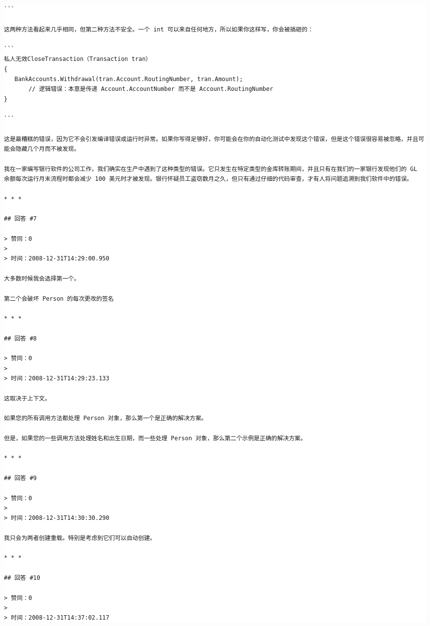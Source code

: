  ````
```

这两种方法看起来几乎相同，但第二种方法不安全。一个 int 可以来自任何地方，所以如果你这样写，你会被搞砸的：

```
私人无效CloseTransaction（Transaction tran）
{
    BankAccounts.Withdrawal(tran.Account.RoutingNumber, tran.Amount);
        // 逻辑错误：本意是传递 Account.AccountNumber 而不是 Account.RoutingNumber
}

```

这是最糟糕的错误，因为它不会引发编译错误或运行时异常。如果你写得足够好，你可能会在你的自动化测试中发现这个错误，但是这个错误很容易被忽略，并且可能会隐藏几个月而不被发现。

我在一家编写银行软件的公司工作，我们确实在生产中遇到了这种类型的错误。它只发生在特定类型的金库转账期间，并且只有在我们的一家银行发现他们的 GL 余额每次运行月末流程时都会减少 100 美元时才被发现。银行怀疑员工盗窃数月之久，但只有通过仔细的代码审查，才有人将问题追溯到我们软件中的错误。

* * *

## 回答 #7

> 赞同：0
> 
> 时间：2008-12-31T14:29:00.950

大多数时候我会选择第一个。

第二个会破坏 Person 的每次更改的签名

* * *

## 回答 #8

> 赞同：0
> 
> 时间：2008-12-31T14:29:23.133

这取决于上下文。

如果您的所有调用方法都处理 Person 对象，那么第一个是正确的解决方案。

但是，如果您的一些调用方法处理姓名和出生日期，而一些处理 Person 对象，那么第二个示例是正确的解决方案。

* * *

## 回答 #9

> 赞同：0
> 
> 时间：2008-12-31T14:30:30.290

我只会为两者创建重载。特别是考虑到它们可以自动创建。

* * *

## 回答 #10

> 赞同：0
> 
> 时间：2008-12-31T14:37:02.117

 ````